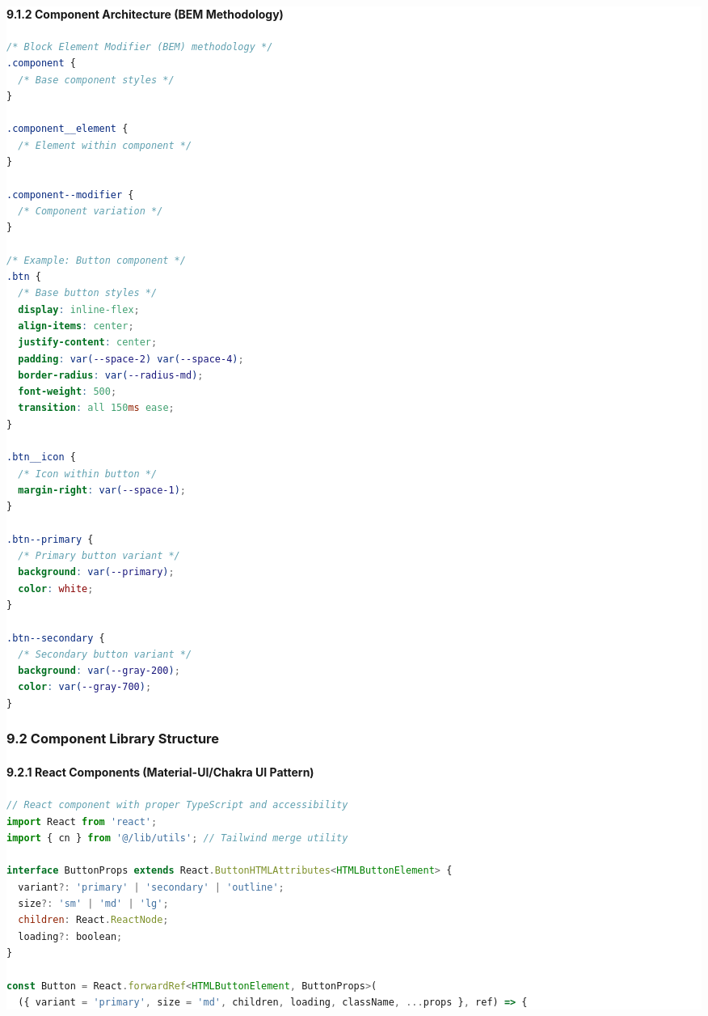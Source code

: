 #### 9.1.2 Component Architecture (BEM Methodology)

```css
/* Block Element Modifier (BEM) methodology */
.component {
  /* Base component styles */
}

.component__element {
  /* Element within component */
}

.component--modifier {
  /* Component variation */
}

/* Example: Button component */
.btn {
  /* Base button styles */
  display: inline-flex;
  align-items: center;
  justify-content: center;
  padding: var(--space-2) var(--space-4);
  border-radius: var(--radius-md);
  font-weight: 500;
  transition: all 150ms ease;
}

.btn__icon {
  /* Icon within button */
  margin-right: var(--space-1);
}

.btn--primary {
  /* Primary button variant */
  background: var(--primary);
  color: white;
}

.btn--secondary {
  /* Secondary button variant */
  background: var(--gray-200);
  color: var(--gray-700);
}
```

### 9.2 Component Library Structure

#### 9.2.1 React Components (Material-UI/Chakra UI Pattern)

```javascript
// React component with proper TypeScript and accessibility
import React from 'react';
import { cn } from '@/lib/utils'; // Tailwind merge utility

interface ButtonProps extends React.ButtonHTMLAttributes<HTMLButtonElement> {
  variant?: 'primary' | 'secondary' | 'outline';
  size?: 'sm' | 'md' | 'lg';
  children: React.ReactNode;
  loading?: boolean;
}

const Button = React.forwardRef<HTMLButtonElement, ButtonProps>(
  ({ variant = 'primary', size = 'md', children, loading, className, ...props }, ref) => {
```